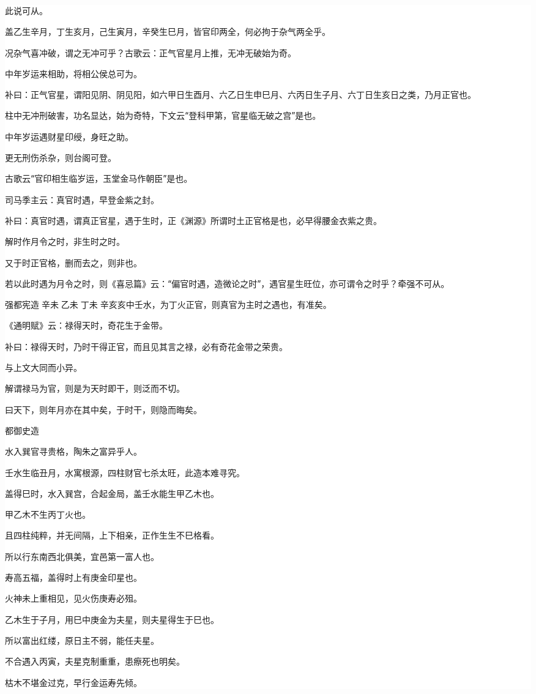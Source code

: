 此说可从。

盖乙生辛月，丁生亥月，己生寅月，辛癸生巳月，皆官印两全，何必拘于杂气两全乎。

况杂气喜冲破，谓之无冲可乎？古歌云：正气官星月上推，无冲无破始为奇。

中年岁运来相助，将相公侯总可为。

补曰：正气官星，谓阳见阴、阴见阳，如六甲日生酉月、六乙日生申巳月、六丙日生子月、六丁日生亥日之类，乃月正官也。

柱中无冲刑破害，功名显达，始为奇特，下文云“登科甲第，官星临无破之宫”是也。

中年岁运遇财星印绶，身旺之助。

更无刑伤杀杂，则台阁可登。

古歌云“官印相生临岁运，玉堂金马作朝臣”是也。

司马季主云：真官时遇，早登金紫之封。

补曰：真官时遇，谓真正官星，遇于生时，正《渊源》所谓时土正官格是也，必早得腰金衣紫之贵。

解时作月令之时，非生时之时。

又于时正官格，删而去之，则非也。

若以此时遇为月令之时，则《喜忌篇》云：“偏官时遇，造微论之时”，遇官星生旺位，亦可谓令之时乎？牵强不可从。

强都宪造 辛未 乙未 丁未 辛亥亥中壬水，为丁火正官，则真官为主时之遇也，有准矣。

《通明赋》云：禄得天时，奇花生于金带。

补曰：禄得天时，乃时干得正官，而且见其言之禄，必有奇花金带之荣贵。

与上文大同而小异。

解谓禄马为官，则是为天时即干，则泛而不切。

曰天下，则年月亦在其中矣，于时干，则隐而晦矣。

都御史造

水入巽官寻贵格，陶朱之富异乎人。

壬水生临丑月，水寓根源，四柱财官七杀太旺，此造本难寻究。

盖得巳时，水入巽宫，合起金局，盖壬水能生甲乙木也。

甲乙木不生丙丁火也。

且四柱纯粹，并无间隔，上下相亲，正作生生不巳格看。

所以行东南西北俱美，宜邑第一富人也。

寿高五福，盖得时上有庚金印星也。

火神未上重相见，见火伤庚寿必殂。

乙木生于子月，用巳中庚金为夫星，则夫星得生于巳也。

所以富出红缕，原日主不弱，能任夫星。

不合遇入丙寅，夫星克制重重，患瘵死也明矣。

枯木不堪金过克，早行金运寿先倾。
